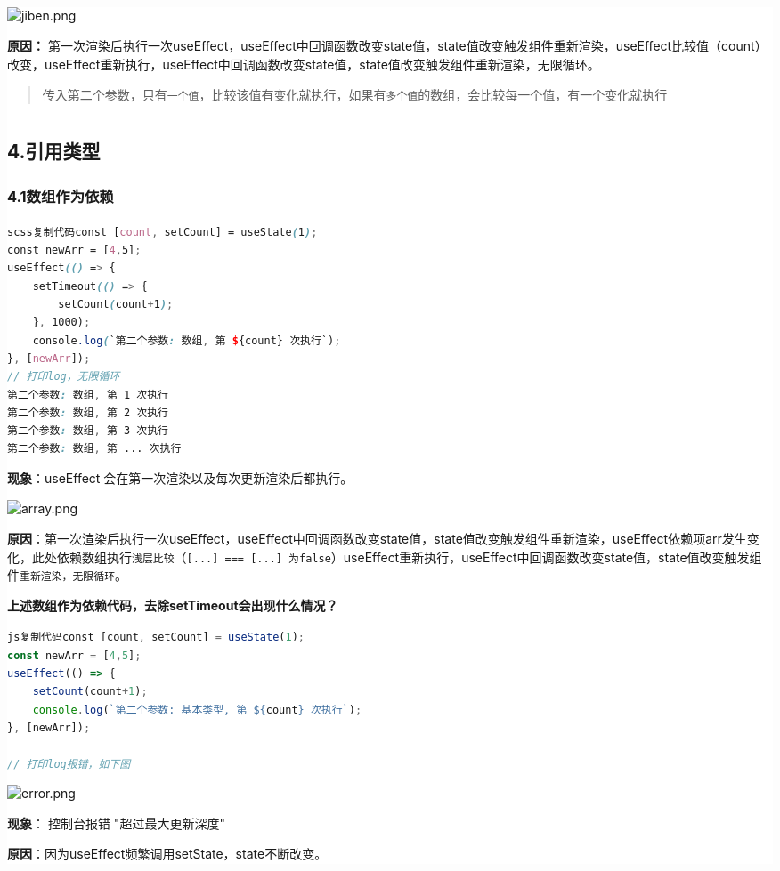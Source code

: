 ![jiben.png](https://p1-juejin.byteimg.com/tos-cn-i-k3u1fbpfcp/3c76f1585b0146f9919af08e8a285e5a~tplv-k3u1fbpfcp-zoom-in-crop-mark:4536:0:0:0.awebp?)

**原因：** 第一次渲染后执行一次useEffect，useEffect中回调函数改变state值，state值改变触发组件重新渲染，useEffect比较值（count）改变，useEffect重新执行，useEffect中回调函数改变state值，state值改变触发组件重新渲染，无限循环。

> 传入第二个参数，只有`一个值`，比较该值有变化就执行，如果有`多个值`的数组，会比较每一个值，有一个变化就执行

# 

## 4.引用类型

### 4.1数组作为依赖

```scss
scss复制代码const [count, setCount] = useState(1);
const newArr = [4,5];
useEffect(() => {
    setTimeout(() => {
        setCount(count+1);
    }, 1000);
    console.log(`第二个参数: 数组, 第 ${count} 次执行`);
}, [newArr]);
// 打印log，无限循环
第二个参数: 数组, 第 1 次执行
第二个参数: 数组, 第 2 次执行
第二个参数: 数组, 第 3 次执行
第二个参数: 数组, 第 ... 次执行
```

**现象**：useEffect 会在第一次渲染以及每次更新渲染后都执行。

![array.png](https://p9-juejin.byteimg.com/tos-cn-i-k3u1fbpfcp/f8041330712f4ada9a1ed46b3fe65cd0~tplv-k3u1fbpfcp-zoom-in-crop-mark:4536:0:0:0.awebp?)

**原因**：第一次渲染后执行一次useEffect，useEffect中回调函数改变state值，state值改变触发组件重新渲染，useEffect依赖项arr发生变化，此处依赖数组执行`浅层比较`（`[...] === [...] 为false`）useEffect重新执行，useEffect中回调函数改变state值，state值改变触发组件`重新渲染，无限循环`。

**上述数组作为依赖代码，去除setTimeout会出现什么情况？**

```js
js复制代码const [count, setCount] = useState(1);
const newArr = [4,5];
useEffect(() => {
    setCount(count+1);
    console.log(`第二个参数: 基本类型, 第 ${count} 次执行`);
}, [newArr]);
    
// 打印log报错，如下图
```

![error.png](https://p1-juejin.byteimg.com/tos-cn-i-k3u1fbpfcp/683113f1b9384defa6ccae6a50cf4c67~tplv-k3u1fbpfcp-zoom-in-crop-mark:4536:0:0:0.awebp?)

**现象**： 控制台报错 "超过最大更新深度"

**原因**：因为useEffect频繁调用setState，state不断改变。
